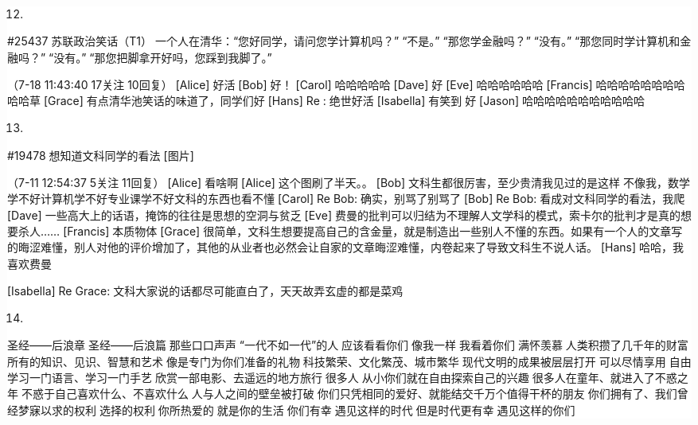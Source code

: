 12.	
#25437 苏联政治笑话（T1）
一个人在清华：“您好同学，请问您学计算机吗？”
“不是。”
“那您学金融吗？”
“没有。”
“那您同时学计算机和金融吗？”
“没有。”
“那您把脚拿开好吗，您踩到我脚了。”

（7-18 11:43:40 17关注 10回复）
[Alice] 好活
[Bob] 好！
[Carol] 哈哈哈哈哈
[Dave] 好
[Eve] 哈哈哈哈哈哈
[Francis] 哈哈哈哈哈哈哈哈哈哈草
[Grace] 有点清华池笑话的味道了，同学们好
[Hans] Re : 绝世好活
[Isabella] 有笑到 好
[Jason] 哈哈哈哈哈哈哈哈哈哈哈

13.	
#19478
想知道文科同学的看法 [图片]
 
（7-11 12:54:37 5关注 11回复）
[Alice] 看啥啊
[Alice] 这个图刷了半天。。
[Bob] 文科生都很厉害，至少贵清我见过的是这样
不像我，数学学不好计算机学不好专业课学不好文科的东西也看不懂
[Carol] Re Bob: 确实，别骂了别骂了
[Bob] Re Bob: 看成对文科同学的看法，我爬
[Dave] 一些高大上的话语，掩饰的往往是思想的空洞与贫乏
[Eve] 费曼的批判可以归结为不理解人文学科的模式，索卡尔的批判才是真的想要杀人……
[Francis] 本质物体
[Grace] 很简单，文科生想要提高自己的含金量，就是制造出一些别人不懂的东西。如果有一个人的文章写的晦涩难懂，别人对他的评价增加了，其他的从业者也必然会让自家的文章晦涩难懂，内卷起来了导致文科生不说人话。
[Hans] 哈哈，我喜欢费曼

[Isabella] Re Grace: 文科大家说的话都尽可能直白了，天天故弄玄虚的都是菜鸡

14.	
圣经——后浪章
圣经——后浪篇
那些口口声声 “一代不如一代”的人
应该看看你们
像我一样 我看着你们
满怀羡慕
人类积攒了几千年的财富
所有的知识、见识、智慧和艺术
像是专门为你们准备的礼物
科技繁荣、文化繁茂、城市繁华
现代文明的成果被层层打开
可以尽情享用
自由学习一门语言、学习一门手艺 欣赏一部电影、去遥远的地方旅行
很多人 从小你们就在自由探索自己的兴趣
很多人在童年、就进入了不惑之年
不惑于自己喜欢什么、不喜欢什么
人与人之间的壁垒被打破
你们只凭相同的爱好、就能结交千万个值得干杯的朋友
你们拥有了、我们曾经梦寐以求的权利
选择的权利
你所热爱的 就是你的生活
你们有幸 遇见这样的时代
但是时代更有幸 遇见这样的你们